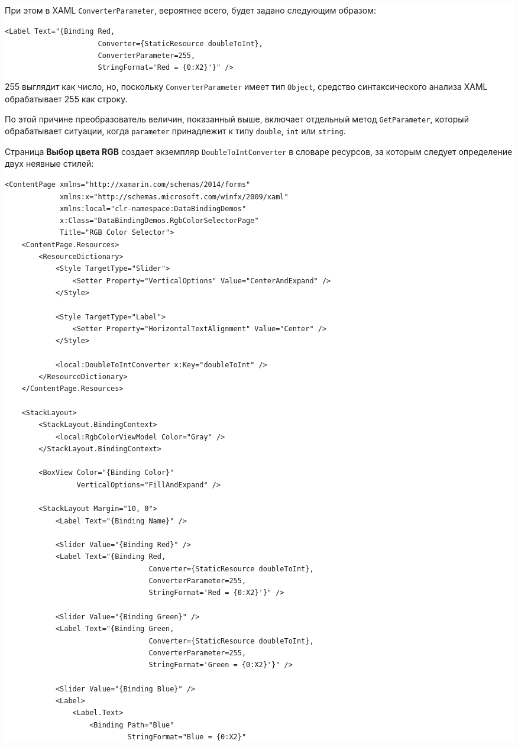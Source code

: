 При этом в XAML `ConverterParameter`, вероятнее всего, будет задано следующим образом:

```xaml
<Label Text="{Binding Red,
                      Converter={StaticResource doubleToInt},
                      ConverterParameter=255,
                      StringFormat='Red = {0:X2}'}" />
```

255 выглядит как число, но, поскольку `ConverterParameter` имеет тип `Object`, средство синтаксического анализа XAML обрабатывает 255 как строку.

По этой причине преобразователь величин, показанный выше, включает отдельный метод `GetParameter`, который обрабатывает ситуации, когда `parameter` принадлежит к типу `double`, `int` или `string`.  

Страница **Выбор цвета RGB** создает экземпляр `DoubleToIntConverter` в словаре ресурсов, за которым следует определение двух неявные стилей:

```xaml
<ContentPage xmlns="http://xamarin.com/schemas/2014/forms"
             xmlns:x="http://schemas.microsoft.com/winfx/2009/xaml"
             xmlns:local="clr-namespace:DataBindingDemos"
             x:Class="DataBindingDemos.RgbColorSelectorPage"
             Title="RGB Color Selector">
    <ContentPage.Resources>
        <ResourceDictionary>
            <Style TargetType="Slider">
                <Setter Property="VerticalOptions" Value="CenterAndExpand" />
            </Style>

            <Style TargetType="Label">
                <Setter Property="HorizontalTextAlignment" Value="Center" />
            </Style>

            <local:DoubleToIntConverter x:Key="doubleToInt" />
        </ResourceDictionary>
    </ContentPage.Resources>

    <StackLayout>
        <StackLayout.BindingContext>
            <local:RgbColorViewModel Color="Gray" />
        </StackLayout.BindingContext>

        <BoxView Color="{Binding Color}"
                 VerticalOptions="FillAndExpand" />

        <StackLayout Margin="10, 0">
            <Label Text="{Binding Name}" />

            <Slider Value="{Binding Red}" />
            <Label Text="{Binding Red,
                                  Converter={StaticResource doubleToInt},
                                  ConverterParameter=255,
                                  StringFormat='Red = {0:X2}'}" />

            <Slider Value="{Binding Green}" />
            <Label Text="{Binding Green,
                                  Converter={StaticResource doubleToInt},
                                  ConverterParameter=255,
                                  StringFormat='Green = {0:X2}'}" />

            <Slider Value="{Binding Blue}" />
            <Label>
                <Label.Text>
                    <Binding Path="Blue"
                             StringFormat="Blue = {0:X2}"
```
